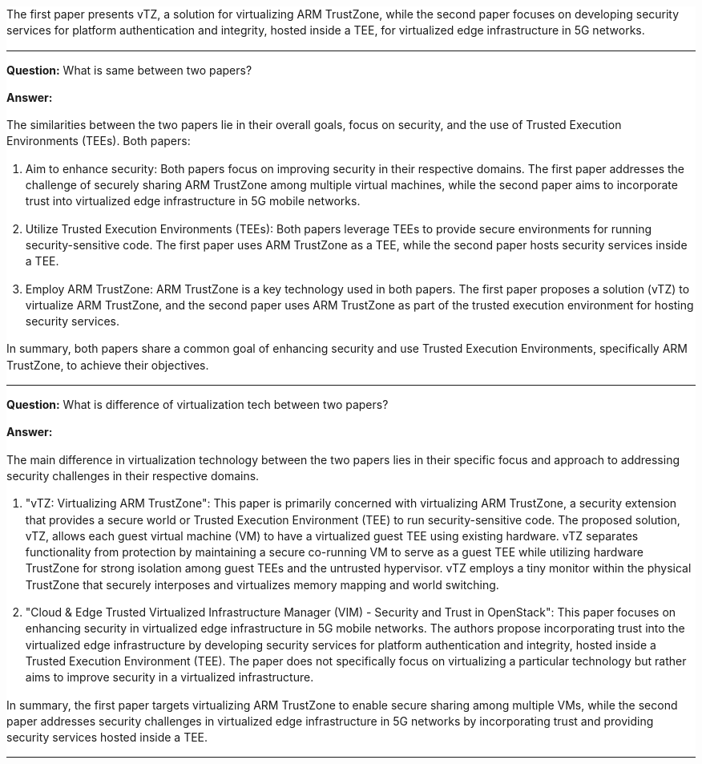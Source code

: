 The first paper presents vTZ, a solution for virtualizing ARM TrustZone, while the second paper focuses on developing security services for platform authentication and integrity, hosted inside a TEE, for virtualized edge infrastructure in 5G networks.

---

**Question:** What is same between two papers?

**Answer:**

The similarities between the two papers lie in their overall goals, focus on security, and the use of Trusted Execution Environments (TEEs). Both papers:

1. Aim to enhance security: Both papers focus on improving security in their respective domains. The first paper addresses the challenge of securely sharing ARM TrustZone among multiple virtual machines, while the second paper aims to incorporate trust into virtualized edge infrastructure in 5G mobile networks.

2. Utilize Trusted Execution Environments (TEEs): Both papers leverage TEEs to provide secure environments for running security-sensitive code. The first paper uses ARM TrustZone as a TEE, while the second paper hosts security services inside a TEE.

3. Employ ARM TrustZone: ARM TrustZone is a key technology used in both papers. The first paper proposes a solution (vTZ) to virtualize ARM TrustZone, and the second paper uses ARM TrustZone as part of the trusted execution environment for hosting security services.

In summary, both papers share a common goal of enhancing security and use Trusted Execution Environments, specifically ARM TrustZone, to achieve their objectives.

---

**Question:** What is difference of virtualization tech between two papers?

**Answer:**

The main difference in virtualization technology between the two papers lies in their specific focus and approach to addressing security challenges in their respective domains.

1. "vTZ: Virtualizing ARM TrustZone": This paper is primarily concerned with virtualizing ARM TrustZone, a security extension that provides a secure world or Trusted Execution Environment (TEE) to run security-sensitive code. The proposed solution, vTZ, allows each guest virtual machine (VM) to have a virtualized guest TEE using existing hardware. vTZ separates functionality from protection by maintaining a secure co-running VM to serve as a guest TEE while utilizing hardware TrustZone for strong isolation among guest TEEs and the untrusted hypervisor. vTZ employs a tiny monitor within the physical TrustZone that securely interposes and virtualizes memory mapping and world switching.

2. "Cloud & Edge Trusted Virtualized Infrastructure Manager (VIM) - Security and Trust in OpenStack": This paper focuses on enhancing security in virtualized edge infrastructure in 5G mobile networks. The authors propose incorporating trust into the virtualized edge infrastructure by developing security services for platform authentication and integrity, hosted inside a Trusted Execution Environment (TEE). The paper does not specifically focus on virtualizing a particular technology but rather aims to improve security in a virtualized infrastructure.

In summary, the first paper targets virtualizing ARM TrustZone to enable secure sharing among multiple VMs, while the second paper addresses security challenges in virtualized edge infrastructure in 5G networks by incorporating trust and providing security services hosted inside a TEE.

---
